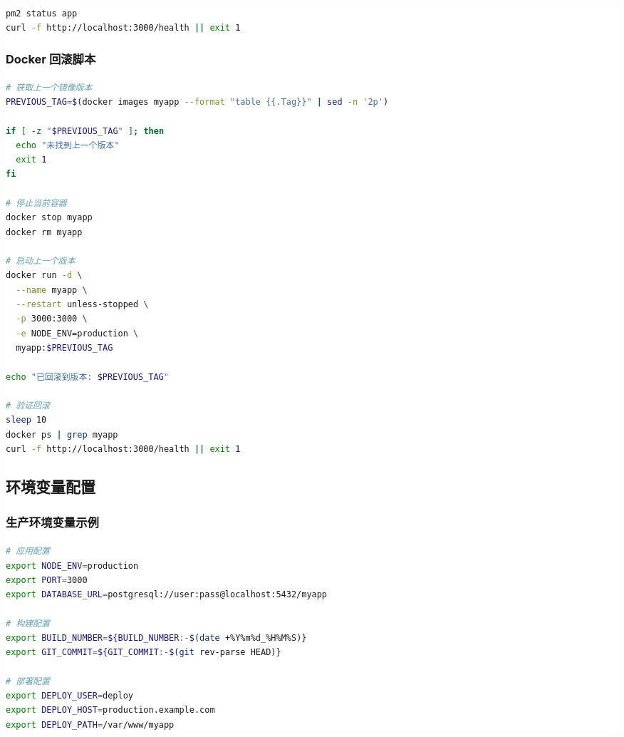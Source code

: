 ```bash
pm2 status app
curl -f http://localhost:3000/health || exit 1
```

### Docker 回滚脚本

```bash
# 获取上一个镜像版本
PREVIOUS_TAG=$(docker images myapp --format "table {{.Tag}}" | sed -n '2p')

if [ -z "$PREVIOUS_TAG" ]; then
  echo "未找到上一个版本"
  exit 1
fi

# 停止当前容器
docker stop myapp
docker rm myapp

# 启动上一个版本
docker run -d \
  --name myapp \
  --restart unless-stopped \
  -p 3000:3000 \
  -e NODE_ENV=production \
  myapp:$PREVIOUS_TAG

echo "已回滚到版本: $PREVIOUS_TAG"

# 验证回滚
sleep 10
docker ps | grep myapp
curl -f http://localhost:3000/health || exit 1
```

## 环境变量配置

### 生产环境变量示例

```bash
# 应用配置
export NODE_ENV=production
export PORT=3000
export DATABASE_URL=postgresql://user:pass@localhost:5432/myapp

# 构建配置
export BUILD_NUMBER=${BUILD_NUMBER:-$(date +%Y%m%d_%H%M%S)}
export GIT_COMMIT=${GIT_COMMIT:-$(git rev-parse HEAD)}

# 部署配置
export DEPLOY_USER=deploy
export DEPLOY_HOST=production.example.com
export DEPLOY_PATH=/var/www/myapp
```

